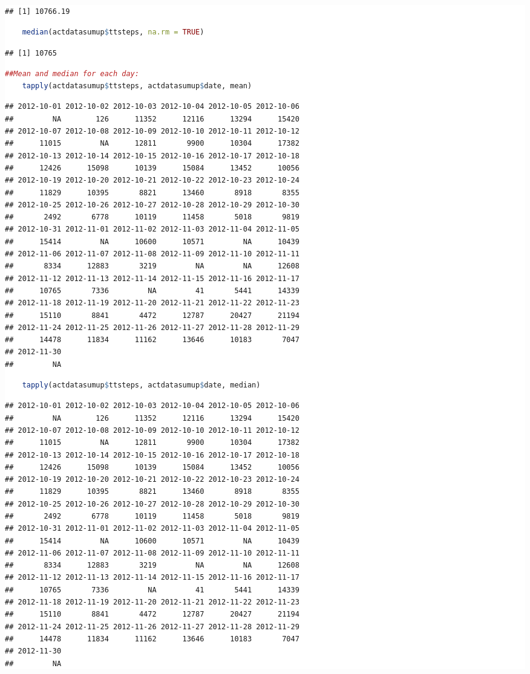 ```
## [1] 10766.19
```

```r
    median(actdatasumup$ttsteps, na.rm = TRUE)
```

```
## [1] 10765
```

```r
##Mean and median for each day:
    tapply(actdatasumup$ttsteps, actdatasumup$date, mean)
```

```
## 2012-10-01 2012-10-02 2012-10-03 2012-10-04 2012-10-05 2012-10-06 
##         NA        126      11352      12116      13294      15420 
## 2012-10-07 2012-10-08 2012-10-09 2012-10-10 2012-10-11 2012-10-12 
##      11015         NA      12811       9900      10304      17382 
## 2012-10-13 2012-10-14 2012-10-15 2012-10-16 2012-10-17 2012-10-18 
##      12426      15098      10139      15084      13452      10056 
## 2012-10-19 2012-10-20 2012-10-21 2012-10-22 2012-10-23 2012-10-24 
##      11829      10395       8821      13460       8918       8355 
## 2012-10-25 2012-10-26 2012-10-27 2012-10-28 2012-10-29 2012-10-30 
##       2492       6778      10119      11458       5018       9819 
## 2012-10-31 2012-11-01 2012-11-02 2012-11-03 2012-11-04 2012-11-05 
##      15414         NA      10600      10571         NA      10439 
## 2012-11-06 2012-11-07 2012-11-08 2012-11-09 2012-11-10 2012-11-11 
##       8334      12883       3219         NA         NA      12608 
## 2012-11-12 2012-11-13 2012-11-14 2012-11-15 2012-11-16 2012-11-17 
##      10765       7336         NA         41       5441      14339 
## 2012-11-18 2012-11-19 2012-11-20 2012-11-21 2012-11-22 2012-11-23 
##      15110       8841       4472      12787      20427      21194 
## 2012-11-24 2012-11-25 2012-11-26 2012-11-27 2012-11-28 2012-11-29 
##      14478      11834      11162      13646      10183       7047 
## 2012-11-30 
##         NA
```

```r
    tapply(actdatasumup$ttsteps, actdatasumup$date, median)
```

```
## 2012-10-01 2012-10-02 2012-10-03 2012-10-04 2012-10-05 2012-10-06 
##         NA        126      11352      12116      13294      15420 
## 2012-10-07 2012-10-08 2012-10-09 2012-10-10 2012-10-11 2012-10-12 
##      11015         NA      12811       9900      10304      17382 
## 2012-10-13 2012-10-14 2012-10-15 2012-10-16 2012-10-17 2012-10-18 
##      12426      15098      10139      15084      13452      10056 
## 2012-10-19 2012-10-20 2012-10-21 2012-10-22 2012-10-23 2012-10-24 
##      11829      10395       8821      13460       8918       8355 
## 2012-10-25 2012-10-26 2012-10-27 2012-10-28 2012-10-29 2012-10-30 
##       2492       6778      10119      11458       5018       9819 
## 2012-10-31 2012-11-01 2012-11-02 2012-11-03 2012-11-04 2012-11-05 
##      15414         NA      10600      10571         NA      10439 
## 2012-11-06 2012-11-07 2012-11-08 2012-11-09 2012-11-10 2012-11-11 
##       8334      12883       3219         NA         NA      12608 
## 2012-11-12 2012-11-13 2012-11-14 2012-11-15 2012-11-16 2012-11-17 
##      10765       7336         NA         41       5441      14339 
## 2012-11-18 2012-11-19 2012-11-20 2012-11-21 2012-11-22 2012-11-23 
##      15110       8841       4472      12787      20427      21194 
## 2012-11-24 2012-11-25 2012-11-26 2012-11-27 2012-11-28 2012-11-29 
##      14478      11834      11162      13646      10183       7047 
## 2012-11-30 
##         NA
```